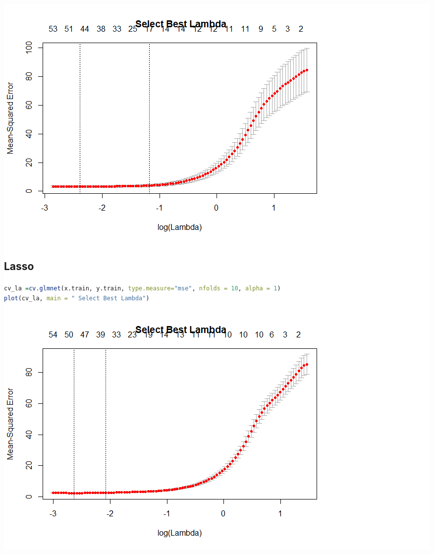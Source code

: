 ![](hw_5_elastic_net_regression_files/figure-markdown_github-ascii_identifiers/unnamed-chunk-9-1.png)

Lasso
-----

``` r
cv_la =cv.glmnet(x.train, y.train, type.measure="mse", nfolds = 10, alpha = 1)
plot(cv_la, main = " Select Best Lambda")
```

![](hw_5_elastic_net_regression_files/figure-markdown_github-ascii_identifiers/unnamed-chunk-10-1.png)
